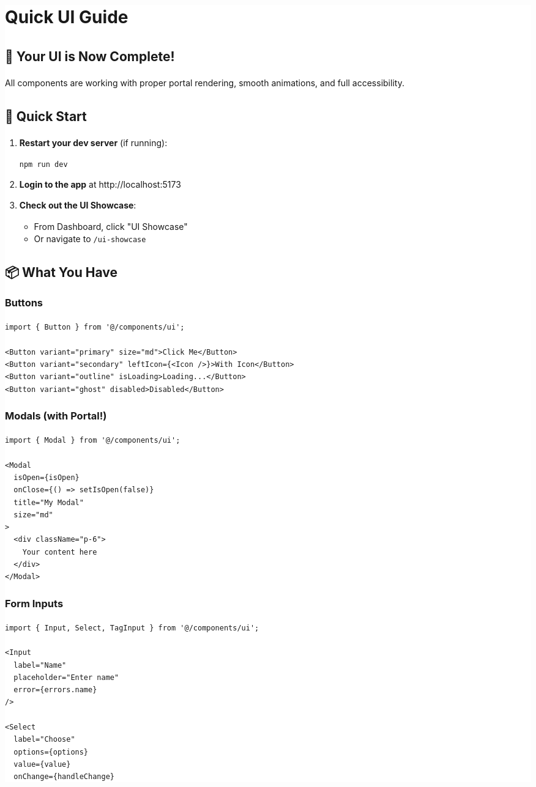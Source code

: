 # Quick UI Guide

## 🎨 Your UI is Now Complete!

All components are working with proper portal rendering, smooth animations, and full accessibility.

## 🚀 Quick Start

1. **Restart your dev server** (if running):
   ```bash
   npm run dev
   ```

2. **Login to the app** at http://localhost:5173

3. **Check out the UI Showcase**:
   - From Dashboard, click "UI Showcase"
   - Or navigate to `/ui-showcase`

## 📦 What You Have

### Buttons
```tsx
import { Button } from '@/components/ui';

<Button variant="primary" size="md">Click Me</Button>
<Button variant="secondary" leftIcon={<Icon />}>With Icon</Button>
<Button variant="outline" isLoading>Loading...</Button>
<Button variant="ghost" disabled>Disabled</Button>
```

### Modals (with Portal!)
```tsx
import { Modal } from '@/components/ui';

<Modal
  isOpen={isOpen}
  onClose={() => setIsOpen(false)}
  title="My Modal"
  size="md"
>
  <div className="p-6">
    Your content here
  </div>
</Modal>
```

### Form Inputs
```tsx
import { Input, Select, TagInput } from '@/components/ui';

<Input
  label="Name"
  placeholder="Enter name"
  error={errors.name}
/>

<Select
  label="Choose"
  options={options}
  value={value}
  onChange={handleChange}
```